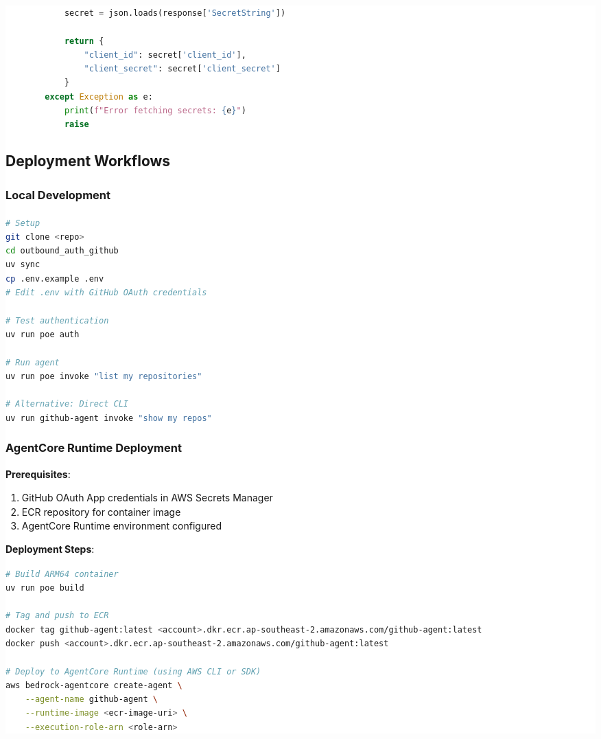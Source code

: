 ```python
            secret = json.loads(response['SecretString'])

            return {
                "client_id": secret['client_id'],
                "client_secret": secret['client_secret']
            }
        except Exception as e:
            print(f"Error fetching secrets: {e}")
            raise
```

## Deployment Workflows

### Local Development
```bash
# Setup
git clone <repo>
cd outbound_auth_github
uv sync
cp .env.example .env
# Edit .env with GitHub OAuth credentials

# Test authentication
uv run poe auth

# Run agent
uv run poe invoke "list my repositories"

# Alternative: Direct CLI
uv run github-agent invoke "show my repos"
```

### AgentCore Runtime Deployment

**Prerequisites**:
1. GitHub OAuth App credentials in AWS Secrets Manager
2. ECR repository for container image
3. AgentCore Runtime environment configured

**Deployment Steps**:
```bash
# Build ARM64 container
uv run poe build

# Tag and push to ECR
docker tag github-agent:latest <account>.dkr.ecr.ap-southeast-2.amazonaws.com/github-agent:latest
docker push <account>.dkr.ecr.ap-southeast-2.amazonaws.com/github-agent:latest

# Deploy to AgentCore Runtime (using AWS CLI or SDK)
aws bedrock-agentcore create-agent \
    --agent-name github-agent \
    --runtime-image <ecr-image-uri> \
    --execution-role-arn <role-arn>
```
